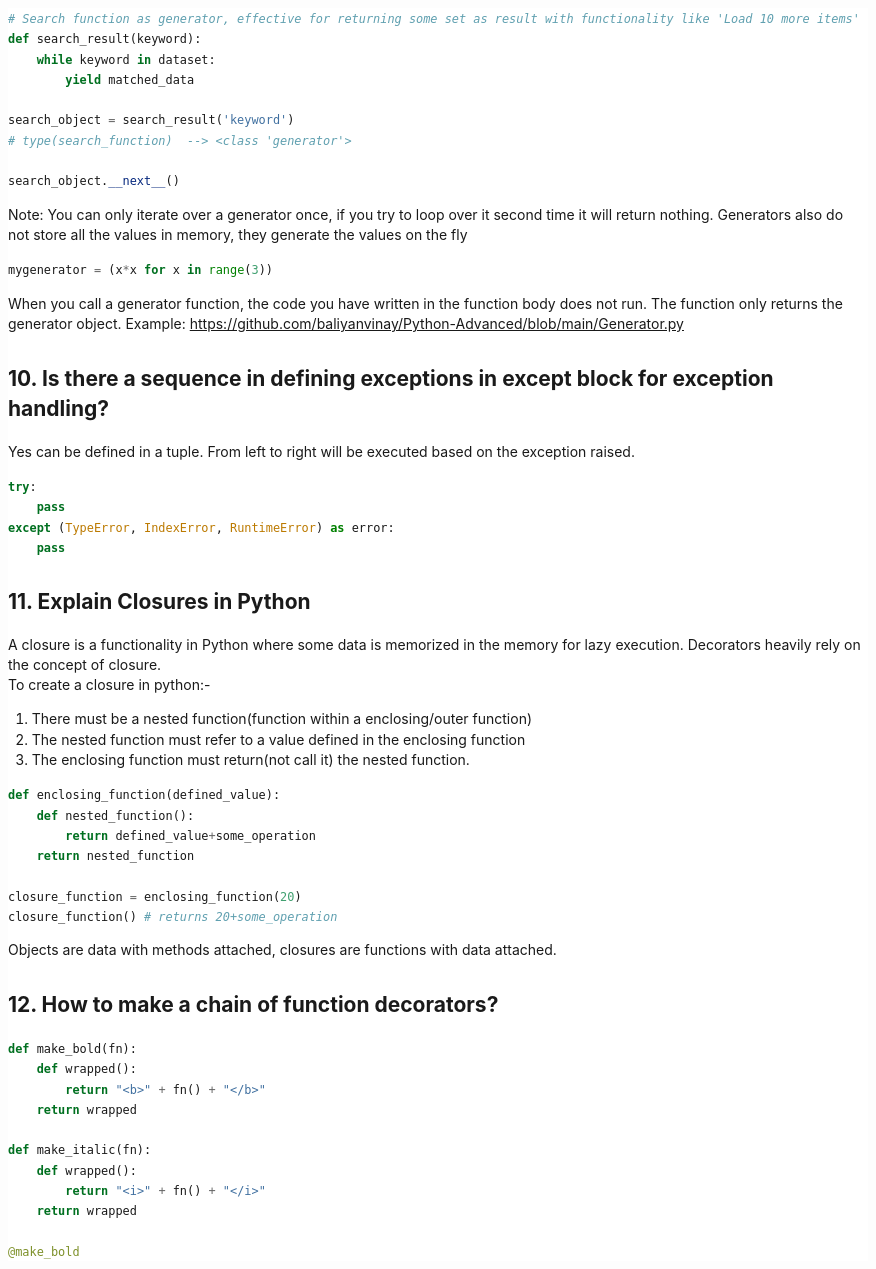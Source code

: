 ```python
# Search function as generator, effective for returning some set as result with functionality like 'Load 10 more items'
def search_result(keyword):
    while keyword in dataset:
        yield matched_data

search_object = search_result('keyword')
# type(search_function)  --> <class 'generator'>

search_object.__next__()
```
Note: You can only iterate over a generator once, if you try to loop over it second time it will return nothing. Generators also do not store all the values in memory, they generate the values on the fly
```python
mygenerator = (x*x for x in range(3))
```
When you call a generator function, the code you have written in the function body does not run. The function only returns the generator object.
Example: https://github.com/baliyanvinay/Python-Advanced/blob/main/Generator.py

## 10. Is there a sequence in defining exceptions in except block for exception handling?
Yes can be defined in a tuple. From left to right will be executed based on the exception raised. 
```python
try:
    pass
except (TypeError, IndexError, RuntimeError) as error:
    pass
```

## 11. Explain Closures in Python
A closure is a functionality in Python where some data is memorized in the memory for lazy execution. Decorators heavily rely on the concept of closure. <br>
To create a closure in python:-
1. There must be a nested function(function within a enclosing/outer function)
2. The nested function must refer to a value defined in the enclosing function
3. The enclosing function must return(not call it) the nested function.
```python
def enclosing_function(defined_value):
    def nested_function():
        return defined_value+some_operation
    return nested_function

closure_function = enclosing_function(20)
closure_function() # returns 20+some_operation
```
Objects are data with methods attached, closures are functions with data attached.

## 12. How to make a chain of function decorators?
```python
def make_bold(fn):
    def wrapped():
        return "<b>" + fn() + "</b>"
    return wrapped

def make_italic(fn):
    def wrapped():
        return "<i>" + fn() + "</i>"
    return wrapped

@make_bold
```